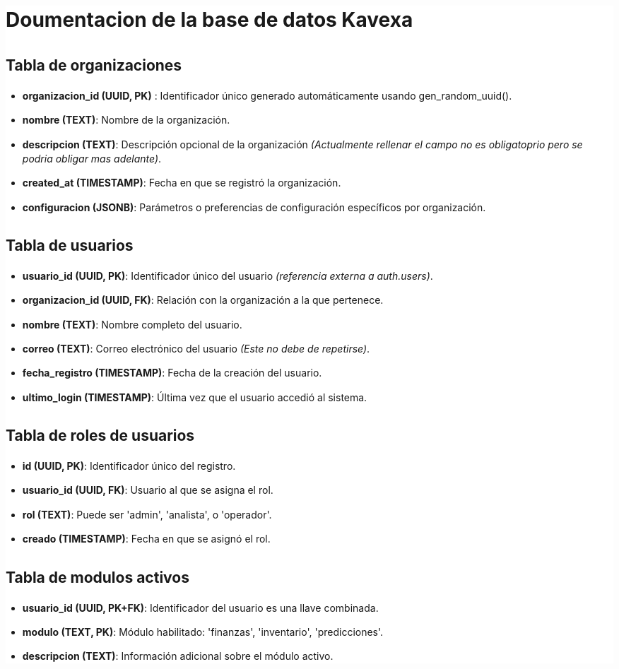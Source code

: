 # Doumentacion de la base de datos Kavexa 

 ## Tabla de organizaciones

 - **organizacion_id (UUID, PK)** : Identificador único generado automáticamente usando gen_random_uuid().

 - **nombre (TEXT)**: Nombre de la organización.

 - **descripcion (TEXT)**: Descripción opcional de la organización *(Actualmente rellenar el campo no es obligatoprio pero se podria obligar mas adelante)*.

 - **created_at (TIMESTAMP)**: Fecha en que se registró la organización.

 - **configuracion (JSONB)**: Parámetros o preferencias de configuración específicos por organización.

 ## Tabla de usuarios

 - **usuario_id (UUID, PK)**: Identificador único del usuario *(referencia externa a auth.users)*.


 - **organizacion_id (UUID, FK)**: Relación con la organización a la que pertenece.


 - **nombre (TEXT)**: Nombre completo del usuario.


 - **correo (TEXT)**: Correo electrónico del usuario *(Este no debe de repetirse)*.


 - **fecha_registro (TIMESTAMP)**: Fecha de la creación del usuario.


 - **ultimo_login (TIMESTAMP)**: Última vez que el usuario accedió al sistema.  

 ## Tabla de roles de usuarios

 - **id (UUID, PK)**: Identificador único del registro.


 - **usuario_id (UUID, FK)**: Usuario al que se asigna el rol.


 - **rol (TEXT)**: Puede ser 'admin', 'analista', o 'operador'.


 - **creado (TIMESTAMP)**: Fecha en que se asignó el rol.  

 ## Tabla de modulos activos

 - **usuario_id (UUID, PK+FK)**: Identificador del usuario es una llave combinada.


 - **modulo (TEXT, PK)**: Módulo habilitado: 'finanzas', 'inventario', 'predicciones'.


 - **descripcion (TEXT)**: Información adicional sobre el módulo activo.

